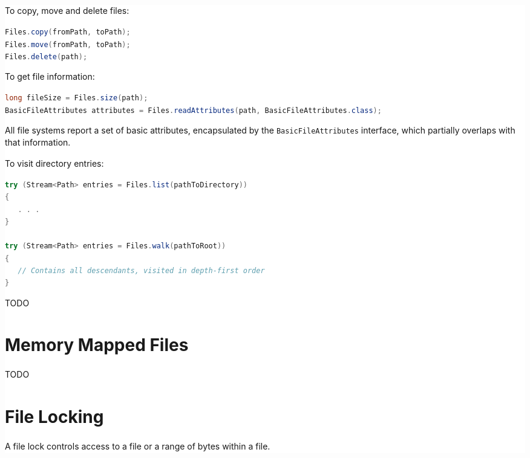 To copy, move and delete files:

```java
Files.copy(fromPath, toPath);
Files.move(fromPath, toPath);
Files.delete(path);
```

To get file information:

```java
long fileSize = Files.size(path);
BasicFileAttributes attributes = Files.readAttributes(path, BasicFileAttributes.class);
```

All file systems report a set of basic attributes, encapsulated by the `BasicFileAttributes` interface, which partially overlaps with that information.

To visit directory entries:

```java
try (Stream<Path> entries = Files.list(pathToDirectory))
{
   . . .
}

try (Stream<Path> entries = Files.walk(pathToRoot))
{
   // Contains all descendants, visited in depth-first order
}
```

TODO

# Memory Mapped Files

TODO

# File Locking

A file lock controls access to a file or a range of bytes within a file.

